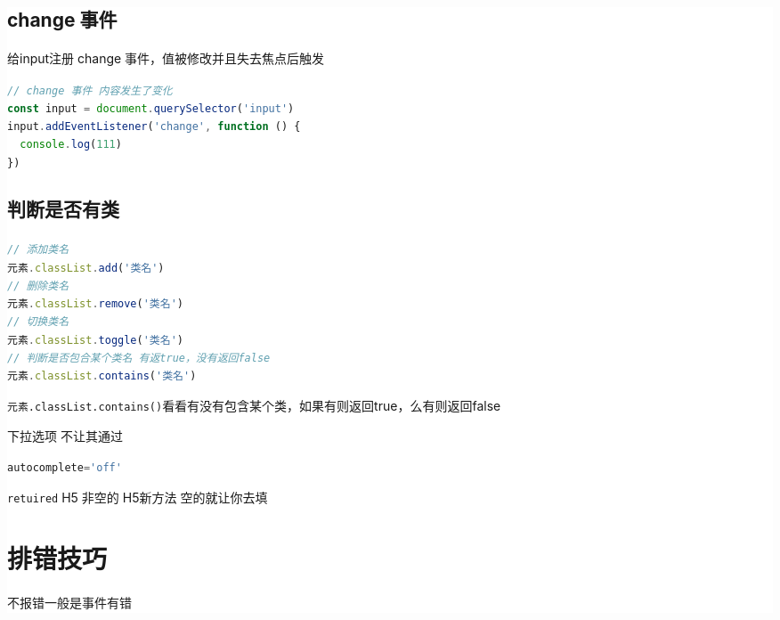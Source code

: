 

## change 事件

给input注册 change 事件，值被修改并且失去焦点后触发

```js
// change 事件 内容发生了变化
const input = document.querySelector('input')
input.addEventListener('change', function () {
  console.log(111)
})
```

## 判断是否有类

```js
// 添加类名
元素.classList.add('类名')
// 删除类名
元素.classList.remove('类名')
// 切换类名
元素.classList.toggle('类名')
// 判断是否包合某个类名 有返true，没有返回false
元素.classList.contains('类名')
```

`元素.classList.contains()`看看有没有包含某个类，如果有则返回true，么有则返回false




下拉选项 不让其通过

```js
autocomplete='off' 
```

`retuired` H5 非空的  H5新方法  空的就让你去填


# 排错技巧
不报错一般是事件有错




